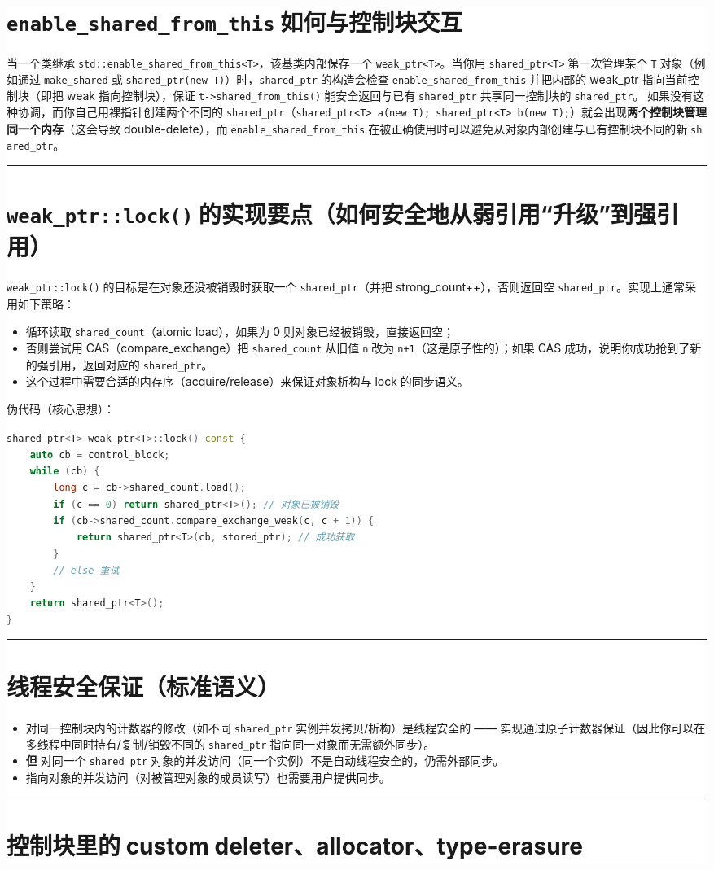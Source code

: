 
# `enable_shared_from_this` 如何与控制块交互

当一个类继承 `std::enable_shared_from_this<T>`，该基类内部保存一个 `weak_ptr<T>`。当你用 `shared_ptr<T>` 第一次管理某个 `T` 对象（例如通过 `make_shared` 或 `shared_ptr(new T)`）时，`shared_ptr` 的构造会检查 `enable_shared_from_this` 并把内部的 weak\_ptr 指向当前控制块（即把 weak 指向控制块），保证 `t->shared_from_this()` 能安全返回与已有 `shared_ptr` 共享同一控制块的 `shared_ptr`。
如果没有这种协调，而你自己用裸指针创建两个不同的 `shared_ptr`（`shared_ptr<T> a(new T); shared_ptr<T> b(new T);`）就会出现**两个控制块管理同一个内存**（这会导致 double-delete），而 `enable_shared_from_this` 在被正确使用时可以避免从对象内部创建与已有控制块不同的新 `shared_ptr`。

---

# `weak_ptr::lock()` 的实现要点（如何安全地从弱引用“升级”到强引用）

`weak_ptr::lock()` 的目标是在对象还没被销毁时获取一个 `shared_ptr`（并把 strong\_count++），否则返回空 `shared_ptr`。实现上通常采用如下策略：

* 循环读取 `shared_count`（atomic load），如果为 0 则对象已经被销毁，直接返回空；
* 否则尝试用 CAS（compare\_exchange）把 `shared_count` 从旧值 `n` 改为 `n+1`（这是原子性的）；如果 CAS 成功，说明你成功抢到了新的强引用，返回对应的 `shared_ptr`。
* 这个过程中需要合适的内存序（acquire/release）来保证对象析构与 lock 的同步语义。

伪代码（核心思想）：

```cpp
shared_ptr<T> weak_ptr<T>::lock() const {
    auto cb = control_block;
    while (cb) {
        long c = cb->shared_count.load();
        if (c == 0) return shared_ptr<T>(); // 对象已被销毁
        if (cb->shared_count.compare_exchange_weak(c, c + 1)) {
            return shared_ptr<T>(cb, stored_ptr); // 成功获取
        }
        // else 重试
    }
    return shared_ptr<T>();
}
```

---

# 线程安全保证（标准语义）

* 对同一控制块内的计数器的修改（如不同 `shared_ptr` 实例并发拷贝/析构）是线程安全的 —— 实现通过原子计数器保证（因此你可以在多线程中同时持有/复制/销毁不同的 `shared_ptr` 指向同一对象而无需额外同步）。
* **但** 对同一个 `shared_ptr` 对象的并发访问（同一个实例）不是自动线程安全的，仍需外部同步。
* 指向对象的并发访问（对被管理对象的成员读写）也需要用户提供同步。

---

# 控制块里的 custom deleter、allocator、type-erasure
